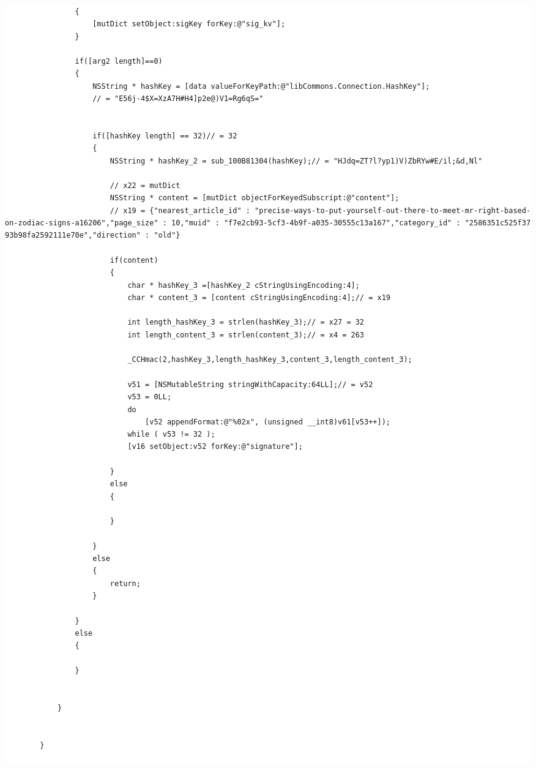 ```
				{
					[mutDict setObject:sigKey forKey:@"sig_kv"];
				}

				if([arg2 length]==0)
				{
					NSString * hashKey = [data valueForKeyPath:@"libCommons.Connection.HashKey"];
					// = "E56j-4$X=XzA7H#H4]p2e@)V1=Rg6qS="


					if([hashKey length] == 32)// = 32
					{
						NSString * hashKey_2 = sub_100B81304(hashKey);// = "HJdq=ZT?l?yp1)V)ZbRYw#E/il;&d,Nl"

						// x22 = mutDict
						NSString * content = [mutDict objectForKeyedSubscript:@"content"];
						// x19 = {"nearest_article_id" : "precise-ways-to-put-yourself-out-there-to-meet-mr-right-based-on-zodiac-signs-a16206","page_size" : 10,"muid" : "f7e2cb93-5cf3-4b9f-a035-30555c13a167","category_id" : "2586351c525f3793b98fa2592111e70e","direction" : "old"}

						if(content)
						{
							char * hashKey_3 =[hashKey_2 cStringUsingEncoding:4];
							char * content_3 = [content cStringUsingEncoding:4];// = x19

							int length_hashKey_3 = strlen(hashKey_3);// = x27 = 32
							int length_content_3 = strlen(content_3);// = x4 = 263

							_CCHmac(2,hashKey_3,length_hashKey_3,content_3,length_content_3);

                            v51 = [NSMutableString stringWithCapacity:64LL];// = v52
                            v53 = 0LL;
                            do
                                [v52 appendFormat:@"%02x", (unsigned __int8)v61[v53++]);
                            while ( v53 != 32 );
                            [v16 setObject:v52 forKey:@"signature"];

						}
						else
						{

						}

					}
					else
					{
						return;
					}

				}
				else
				{

				}


			}


		}


```